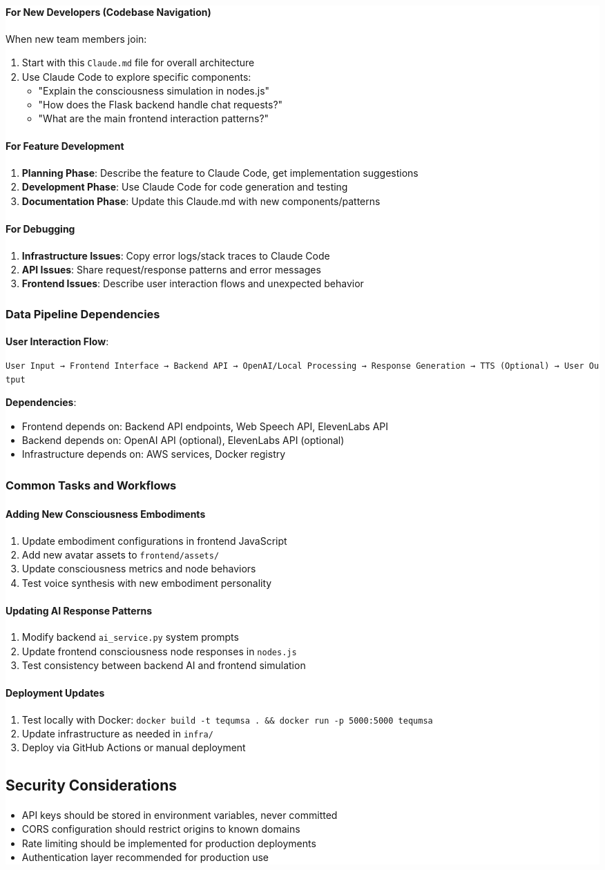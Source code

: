 #### For New Developers (Codebase Navigation)
When new team members join:
1. Start with this `Claude.md` file for overall architecture
2. Use Claude Code to explore specific components:
   - "Explain the consciousness simulation in nodes.js"
   - "How does the Flask backend handle chat requests?"
   - "What are the main frontend interaction patterns?"

#### For Feature Development
1. **Planning Phase**: Describe the feature to Claude Code, get implementation suggestions
2. **Development Phase**: Use Claude Code for code generation and testing
3. **Documentation Phase**: Update this Claude.md with new components/patterns

#### For Debugging
1. **Infrastructure Issues**: Copy error logs/stack traces to Claude Code
2. **API Issues**: Share request/response patterns and error messages
3. **Frontend Issues**: Describe user interaction flows and unexpected behavior

### Data Pipeline Dependencies

**User Interaction Flow**:
```
User Input → Frontend Interface → Backend API → OpenAI/Local Processing → Response Generation → TTS (Optional) → User Output
```

**Dependencies**:
- Frontend depends on: Backend API endpoints, Web Speech API, ElevenLabs API
- Backend depends on: OpenAI API (optional), ElevenLabs API (optional)
- Infrastructure depends on: AWS services, Docker registry

### Common Tasks and Workflows

#### Adding New Consciousness Embodiments
1. Update embodiment configurations in frontend JavaScript
2. Add new avatar assets to `frontend/assets/`
3. Update consciousness metrics and node behaviors
4. Test voice synthesis with new embodiment personality

#### Updating AI Response Patterns
1. Modify backend `ai_service.py` system prompts
2. Update frontend consciousness node responses in `nodes.js`
3. Test consistency between backend AI and frontend simulation

#### Deployment Updates
1. Test locally with Docker: `docker build -t tequmsa . && docker run -p 5000:5000 tequmsa`
2. Update infrastructure as needed in `infra/`
3. Deploy via GitHub Actions or manual deployment

## Security Considerations

- API keys should be stored in environment variables, never committed
- CORS configuration should restrict origins to known domains
- Rate limiting should be implemented for production deployments
- Authentication layer recommended for production use
